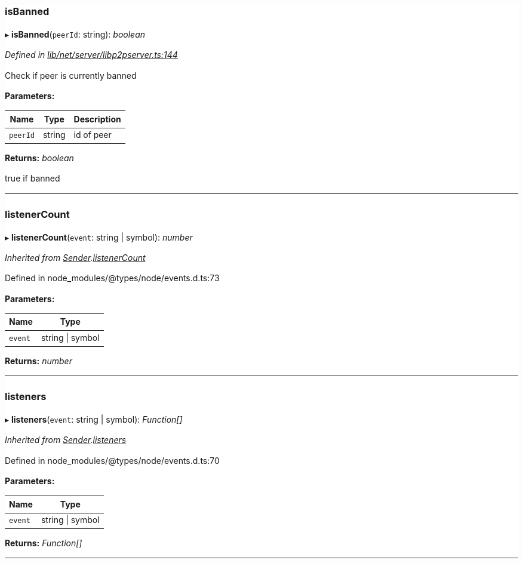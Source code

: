 
### isBanned

▸ **isBanned**(`peerId`: string): _boolean_

_Defined in [lib/net/server/libp2pserver.ts:144](https://github.com/ethereumjs/ethereumjs-client/blob/master/lib/net/server/libp2pserver.ts#L144)_

Check if peer is currently banned

**Parameters:**

| Name     | Type   | Description |
| -------- | ------ | ----------- |
| `peerId` | string | id of peer  |

**Returns:** _boolean_

true if banned

---

### listenerCount

▸ **listenerCount**(`event`: string | symbol): _number_

_Inherited from [Sender](_net_protocol_sender_.sender.md).[listenerCount](_net_protocol_sender_.sender.md#listenercount)_

Defined in node_modules/@types/node/events.d.ts:73

**Parameters:**

| Name    | Type                 |
| ------- | -------------------- |
| `event` | string &#124; symbol |

**Returns:** _number_

---

### listeners

▸ **listeners**(`event`: string | symbol): _Function[]_

_Inherited from [Sender](_net_protocol_sender_.sender.md).[listeners](_net_protocol_sender_.sender.md#listeners)_

Defined in node_modules/@types/node/events.d.ts:70

**Parameters:**

| Name    | Type                 |
| ------- | -------------------- |
| `event` | string &#124; symbol |

**Returns:** _Function[]_

---